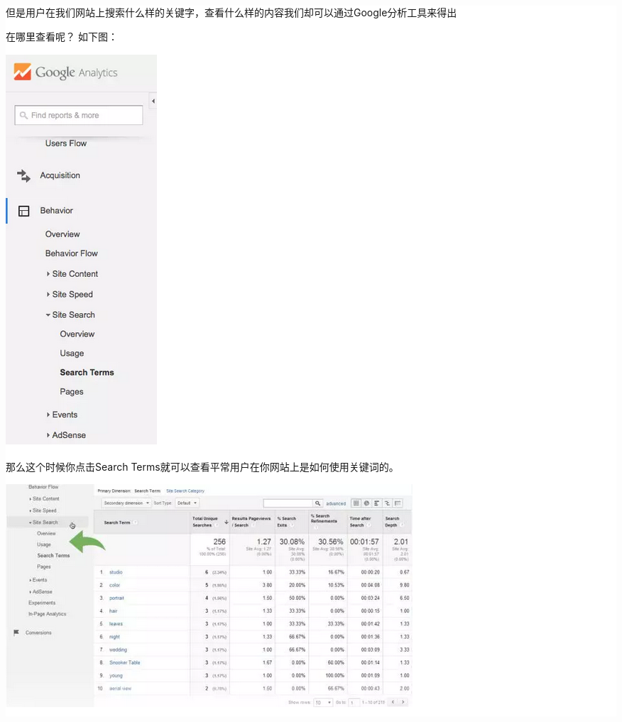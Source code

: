 但是用户在我们网站上搜索什么样的关键字，查看什么样的内容我们却可以通过Google分析工具来得出

在哪里查看呢？ 如下图：

![史上最全的关键字工具，手把手教你如何挖掘！](../resources/images/20170524113532_66153.png)



那么这个时候你点击Search Terms就可以查看平常用户在你网站上是如何使用关键词的。

![史上最全的关键字工具，手把手教你如何挖掘！](../resources/images/20170524113604_85649.png)
